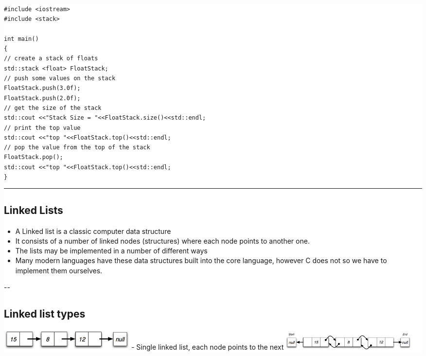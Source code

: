 ```
#include <iostream>
#include <stack>

int main()
{
// create a stack of floats
std::stack <float> FloatStack;
// push some values on the stack
FloatStack.push(3.0f);
FloatStack.push(2.0f);
// get the size of the stack
std::cout <<"Stack Size = "<<FloatStack.size()<<std::endl;
// print the top value
std::cout <<"top "<<FloatStack.top()<<std::endl;
// pop the value from the top of the stack
FloatStack.pop();
std::cout <<"top "<<FloatStack.top()<<std::endl;
}

```

---

## Linked Lists
- A Linked list is a classic computer data structure
- It consists of a number of linked nodes (structures) where each node points to another one.
- The lists may be implemented in a number of different ways
- Many modern languages have these data structures built into the core language, however C does not so we have to implement them ourselves.

--

## Linked list types

<img src="images/ll1.png" width="30%">
- Single linked list, each node points to the next

<img src="images/ll2.png" width="30%">
